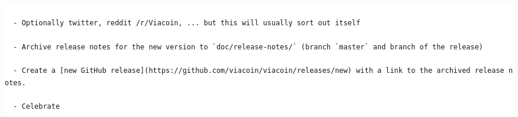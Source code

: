 ```

  - Optionally twitter, reddit /r/Viacoin, ... but this will usually sort out itself

  - Archive release notes for the new version to `doc/release-notes/` (branch `master` and branch of the release)

  - Create a [new GitHub release](https://github.com/viacoin/viacoin/releases/new) with a link to the archived release notes.

  - Celebrate
